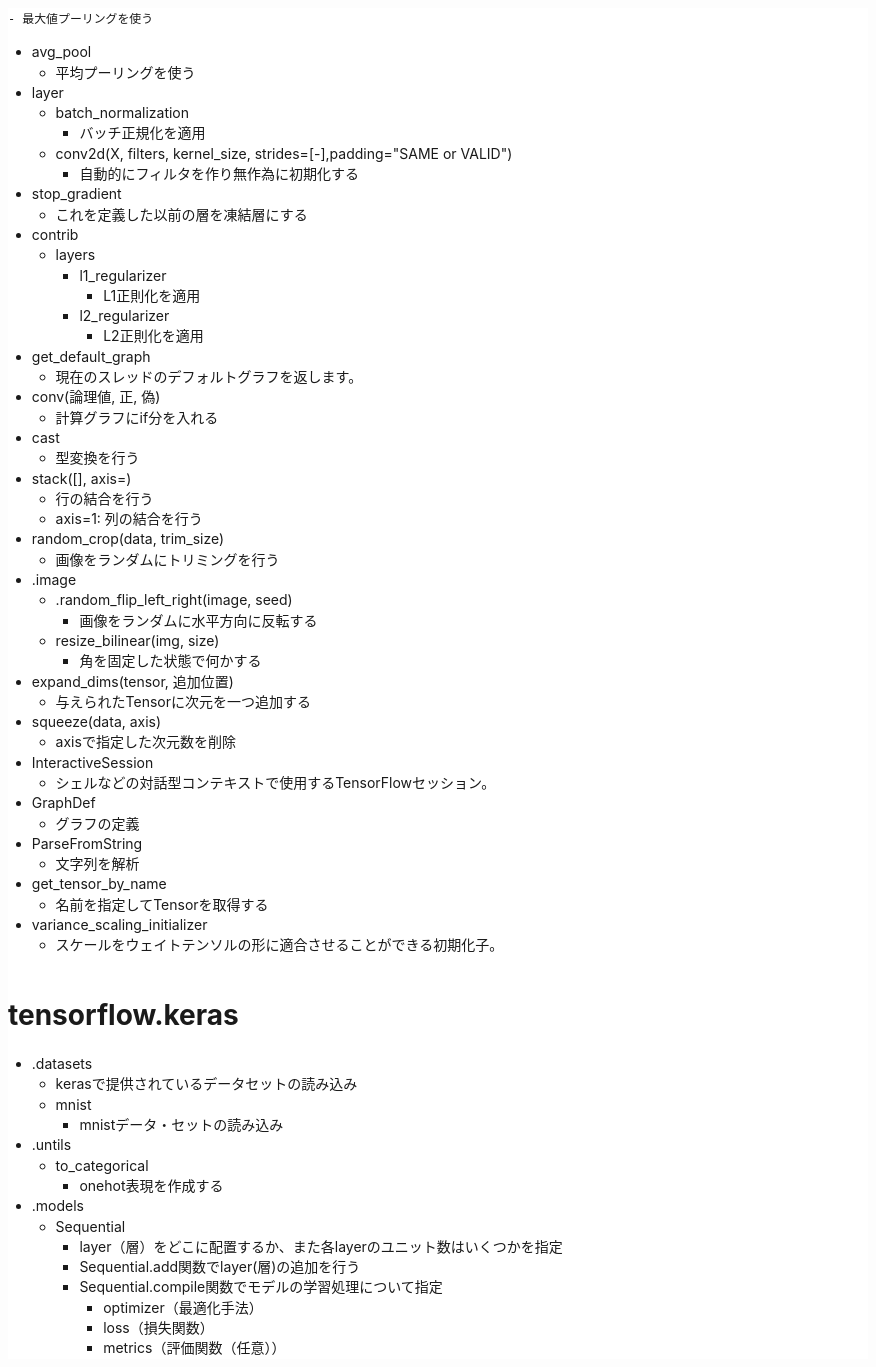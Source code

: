     - 最大値プーリングを使う
  - avg_pool
    - 平均プーリングを使う
- layer
  - batch_normalization
    - バッチ正規化を適用
  - conv2d(X, filters, kernel_size, strides=[-],padding="SAME or VALID")
    - 自動的にフィルタを作り無作為に初期化する
- stop_gradient
  - これを定義した以前の層を凍結層にする
- contrib
  - layers
    - l1_regularizer
      - L1正則化を適用
    - l2_regularizer
      - L2正則化を適用
- get_default_graph
  - 現在のスレッドのデフォルトグラフを返します。
- conv(論理値, 正, 偽)
  - 計算グラフにif分を入れる
- cast
  - 型変換を行う
- stack([], axis=)
  - 行の結合を行う
  - axis=1: 列の結合を行う
- random_crop(data, trim_size)
  - 画像をランダムにトリミングを行う
- .image
  - .random_flip_left_right(image, seed)
    - 画像をランダムに水平方向に反転する
  - resize_bilinear(img, size)
    - 角を固定した状態で何かする
- expand_dims(tensor, 追加位置)
  - 与えられたTensorに次元を一つ追加する
- squeeze(data, axis)
  - axisで指定した次元数を削除
- InteractiveSession
  - シェルなどの対話型コンテキストで使用するTensorFlowセッション。
- GraphDef
  - グラフの定義
- ParseFromString
  - 文字列を解析
- get_tensor_by_name
  - 名前を指定してTensorを取得する
- variance_scaling_initializer
  - スケールをウェイトテンソルの形に適合させることができる初期化子。
# tensorflow.keras
- .datasets
  - kerasで提供されているデータセットの読み込み
  - mnist
    - mnistデータ・セットの読み込み
- .untils
  - to_categorical
    - onehot表現を作成する
- .models
  - Sequential
    - layer（層）をどこに配置するか、また各layerのユニット数はいくつかを指定
    - Sequential.add関数でlayer(層)の追加を行う
    - Sequential.compile関数でモデルの学習処理について指定
      - optimizer（最適化手法）
      - loss（損失関数）
      - metrics（評価関数（任意））